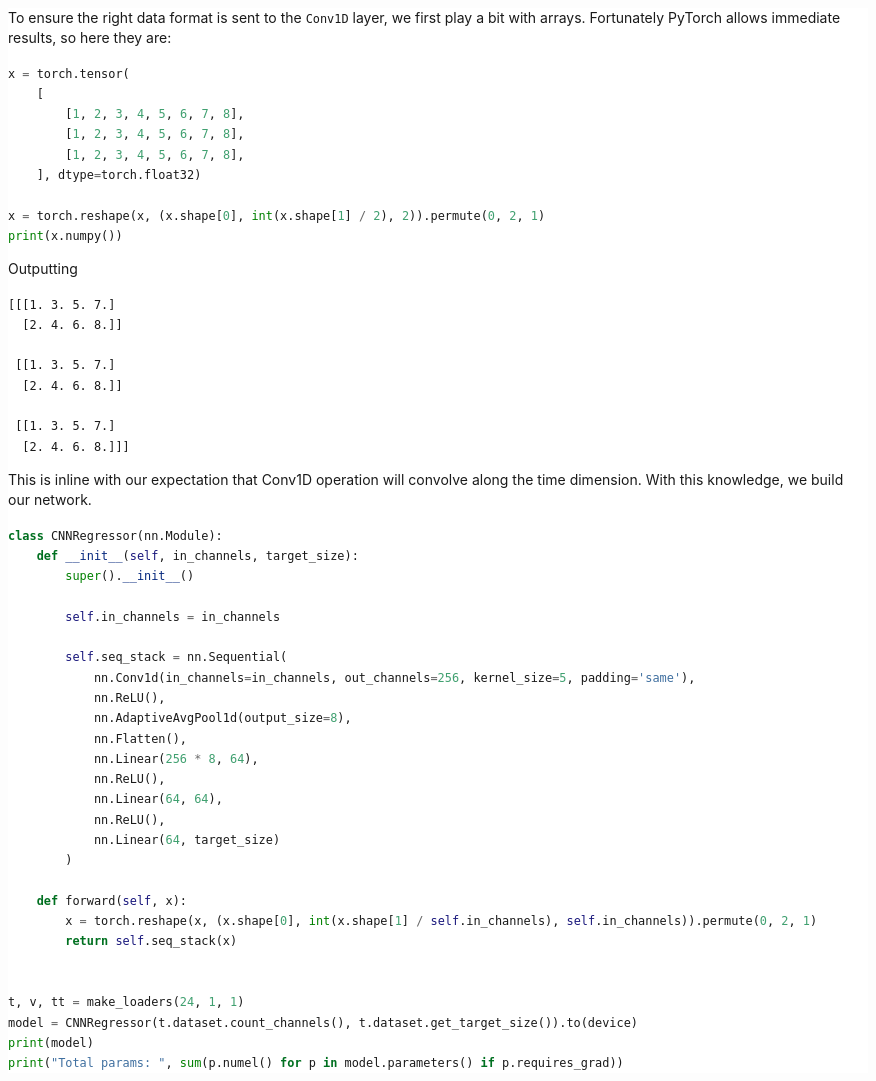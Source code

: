 To ensure the right data format is sent to the `Conv1D` layer, we first play a bit with arrays. Fortunately PyTorch allows immediate results, so here they are:

```python
x = torch.tensor(
    [
        [1, 2, 3, 4, 5, 6, 7, 8],
        [1, 2, 3, 4, 5, 6, 7, 8],
        [1, 2, 3, 4, 5, 6, 7, 8],
    ], dtype=torch.float32)

x = torch.reshape(x, (x.shape[0], int(x.shape[1] / 2), 2)).permute(0, 2, 1)
print(x.numpy())
```

Outputting

```
[[[1. 3. 5. 7.]
  [2. 4. 6. 8.]]

 [[1. 3. 5. 7.]
  [2. 4. 6. 8.]]

 [[1. 3. 5. 7.]
  [2. 4. 6. 8.]]]
```

This is inline with our expectation that Conv1D operation will convolve along the time dimension. With this knowledge, we build our network.

```python
class CNNRegressor(nn.Module):
    def __init__(self, in_channels, target_size):
        super().__init__()

        self.in_channels = in_channels

        self.seq_stack = nn.Sequential(
            nn.Conv1d(in_channels=in_channels, out_channels=256, kernel_size=5, padding='same'),
            nn.ReLU(),
            nn.AdaptiveAvgPool1d(output_size=8),
            nn.Flatten(),
            nn.Linear(256 * 8, 64),
            nn.ReLU(),
            nn.Linear(64, 64),
            nn.ReLU(),
            nn.Linear(64, target_size)
        )

    def forward(self, x):
        x = torch.reshape(x, (x.shape[0], int(x.shape[1] / self.in_channels), self.in_channels)).permute(0, 2, 1)
        return self.seq_stack(x)
    

t, v, tt = make_loaders(24, 1, 1)
model = CNNRegressor(t.dataset.count_channels(), t.dataset.get_target_size()).to(device)
print(model)
print("Total params: ", sum(p.numel() for p in model.parameters() if p.requires_grad))
```
